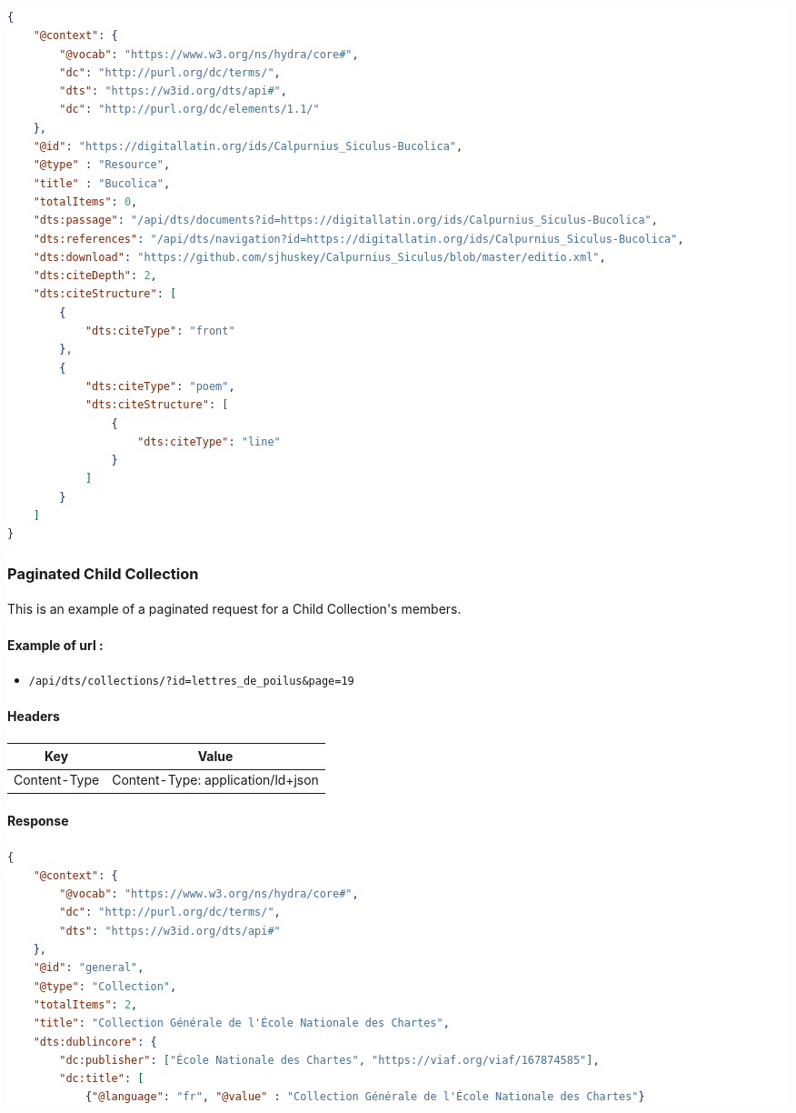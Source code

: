 ```json
{
    "@context": {
        "@vocab": "https://www.w3.org/ns/hydra/core#",
        "dc": "http://purl.org/dc/terms/",
        "dts": "https://w3id.org/dts/api#",
        "dc": "http://purl.org/dc/elements/1.1/"
    },
    "@id": "https://digitallatin.org/ids/Calpurnius_Siculus-Bucolica",
    "@type" : "Resource",
    "title" : "Bucolica",
    "totalItems": 0,
    "dts:passage": "/api/dts/documents?id=https://digitallatin.org/ids/Calpurnius_Siculus-Bucolica",
    "dts:references": "/api/dts/navigation?id=https://digitallatin.org/ids/Calpurnius_Siculus-Bucolica",
    "dts:download": "https://github.com/sjhuskey/Calpurnius_Siculus/blob/master/editio.xml",
    "dts:citeDepth": 2,
    "dts:citeStructure": [
        {
            "dts:citeType": "front"
        },
        {
            "dts:citeType": "poem",
            "dts:citeStructure": [
                {
                    "dts:citeType": "line"
                }
            ]
        }
    ]
}
```


### Paginated Child Collection

This is an example of a paginated request for a Child Collection's members.

#### Example of url :

- `/api/dts/collections/?id=lettres_de_poilus&page=19`

#### Headers

| Key | Value |
| --- | ----- |
| Content-Type | Content-Type: application/ld+json |

#### Response

```json
{
    "@context": {
        "@vocab": "https://www.w3.org/ns/hydra/core#",
        "dc": "http://purl.org/dc/terms/",
        "dts": "https://w3id.org/dts/api#"
    },
    "@id": "general",
    "@type": "Collection",
    "totalItems": 2,
    "title": "Collection Générale de l'École Nationale des Chartes",
    "dts:dublincore": {
        "dc:publisher": ["École Nationale des Chartes", "https://viaf.org/viaf/167874585"],
        "dc:title": [
            {"@language": "fr", "@value" : "Collection Générale de l'École Nationale des Chartes"}
```